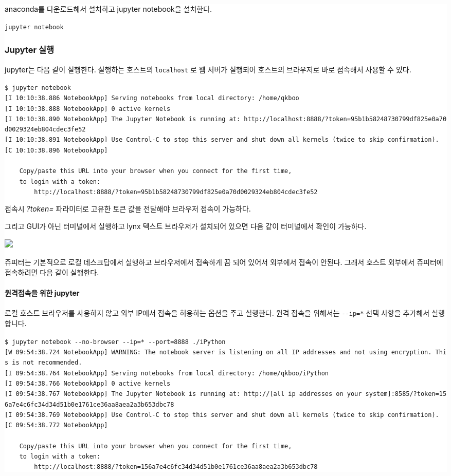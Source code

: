 anaconda를 다운로드해서 설치하고 jupyter notebook을 설치한다.

```
jupyter notebook
```



### Jupyter 실행

jupyter는 다음 같이 실행한다. 실행하는 호스트의 `localhost` 로 웹 서버가 실행되어 호스트의 브라우저로 바로 접속해서 사용할 수 있다.

```
$ jupyter notebook
[I 10:10:38.886 NotebookApp] Serving notebooks from local directory: /home/qkboo
[I 10:10:38.888 NotebookApp] 0 active kernels
[I 10:10:38.890 NotebookApp] The Jupyter Notebook is running at: http://localhost:8888/?token=95b1b58248730799df825e0a70d0029324eb804cdec3fe52
[I 10:10:38.891 NotebookApp] Use Control-C to stop this server and shut down all kernels (twice to skip confirmation).
[C 10:10:38.896 NotebookApp]

    Copy/paste this URL into your browser when you connect for the first time,
    to login with a token:
        http://localhost:8888/?token=95b1b58248730799df825e0a70d0029324eb804cdec3fe52
```

접속시 *?token=* 파라미터로 고유한 토큰 값을 전달해야 브라우저 접속이 가능하다.

그리고 GUI가 아닌 터미널에서 실행하고 lynx 텍스트 브라우저가 설치되어 있으면 다음 같이 터미널에서 확인이 가능하다.

![](images/jupyter-terminal.png)

쥬피터는 기본적으로 로컬 데스크탑에서 실행하고 브라우저에서 접속하게 끔 되어 있어서 외부에서 접속이 안된다. 그래서  호스트 외부에서 쥬피터에 접속하려면 다음 같이 실행한다.


#### 원격접속을 위한 jupyter 

로컬 호스트 브라우저를 사용하지 않고 외부 IP에서 접속을 허용하는 옵션을 주고 실행한다. 원격 접속을 위해서는 `--ip=*` 선택 사항을 추가해서 실행합니다.

```
$ jupyter notebook --no-browser --ip=* --port=8888 ./iPython
[W 09:54:38.724 NotebookApp] WARNING: The notebook server is listening on all IP addresses and not using encryption. This is not recommended.
[I 09:54:38.764 NotebookApp] Serving notebooks from local directory: /home/qkboo/iPython
[I 09:54:38.766 NotebookApp] 0 active kernels
[I 09:54:38.767 NotebookApp] The Jupyter Notebook is running at: http://[all ip addresses on your system]:8585/?token=156a7e4c6fc34d34d51b0e1761ce36aa8aea2a3b653dbc78
[I 09:54:38.769 NotebookApp] Use Control-C to stop this server and shut down all kernels (twice to skip confirmation).
[C 09:54:38.772 NotebookApp]

    Copy/paste this URL into your browser when you connect for the first time,
    to login with a token:
        http://localhost:8888/?token=156a7e4c6fc34d34d51b0e1761ce36aa8aea2a3b653dbc78
```
